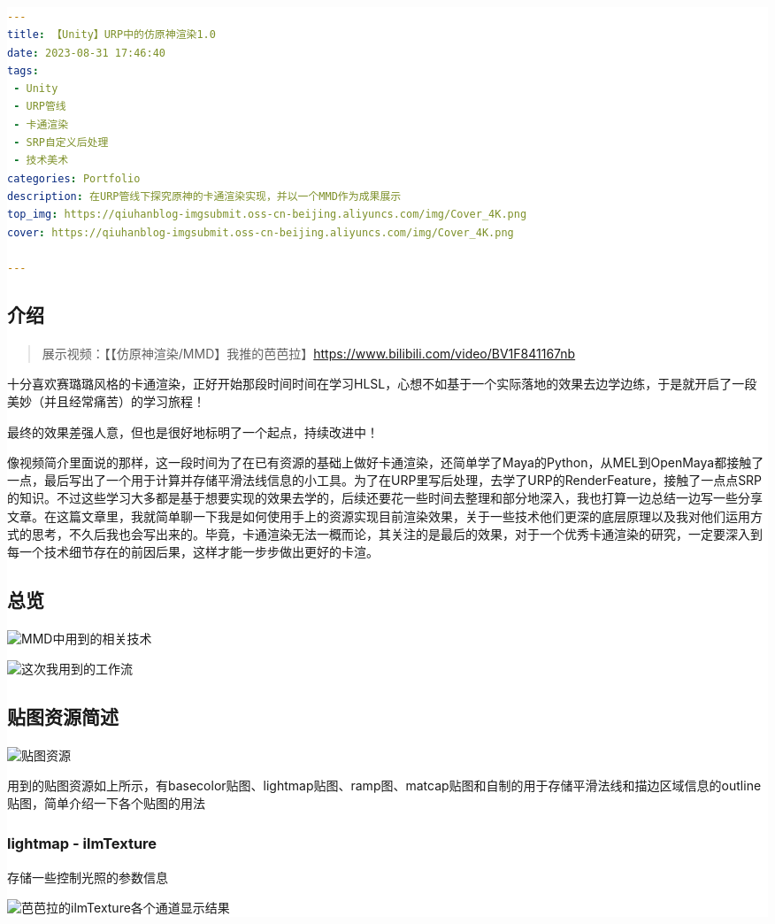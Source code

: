 ```yaml
---
title: 【Unity】URP中的仿原神渲染1.0
date: 2023-08-31 17:46:40
tags:
 - Unity
 - URP管线
 - 卡通渲染
 - SRP自定义后处理
 - 技术美术
categories: Portfolio
description: 在URP管线下探究原神的卡通渲染实现，并以一个MMD作为成果展示
top_img: https://qiuhanblog-imgsubmit.oss-cn-beijing.aliyuncs.com/img/Cover_4K.png
cover: https://qiuhanblog-imgsubmit.oss-cn-beijing.aliyuncs.com/img/Cover_4K.png

---
```


## 介绍

> 展示视频：【【仿原神渲染/MMD】我推的芭芭拉】https://www.bilibili.com/video/BV1F841167nb

十分喜欢赛璐璐风格的卡通渲染，正好开始那段时间时间在学习HLSL，心想不如基于一个实际落地的效果去边学边练，于是就开启了一段美妙（并且经常痛苦）的学习旅程！

最终的效果差强人意，但也是很好地标明了一个起点，持续改进中！

像视频简介里面说的那样，这一段时间为了在已有资源的基础上做好卡通渲染，还简单学了Maya的Python，从MEL到OpenMaya都接触了一点，最后写出了一个用于计算并存储平滑法线信息的小工具。为了在URP里写后处理，去学了URP的RenderFeature，接触了一点点SRP的知识。不过这些学习大多都是基于想要实现的效果去学的，后续还要花一些时间去整理和部分地深入，我也打算一边总结一边写一些分享文章。在这篇文章里，我就简单聊一下我是如何使用手上的资源实现目前渲染效果，关于一些技术他们更深的底层原理以及我对他们运用方式的思考，不久后我也会写出来的。毕竟，卡通渲染无法一概而论，其关注的是最后的效果，对于一个优秀卡通渲染的研究，一定要深入到每一个技术细节存在的前因后果，这样才能一步步做出更好的卡渲。



## 总览

![MMD中用到的相关技术](http://qiuhanblog-imgsubmit.oss-cn-beijing.aliyuncs.com/img/【项目落地】仿原神渲染1.0.png)

![这次我用到的工作流](http://qiuhanblog-imgsubmit.oss-cn-beijing.aliyuncs.com/img/image-20230902100453437.png)



## 贴图资源简述

![贴图资源](http://qiuhanblog-imgsubmit.oss-cn-beijing.aliyuncs.com/img/image-20230831182658671.png)

用到的贴图资源如上所示，有basecolor贴图、lightmap贴图、ramp图、matcap贴图和自制的用于存储平滑法线和描边区域信息的outline贴图，简单介绍一下各个贴图的用法

### lightmap - ilmTexture

存储一些控制光照的参数信息

![芭芭拉的ilmTexture各个通道显示结果](http://qiuhanblog-imgsubmit.oss-cn-beijing.aliyuncs.com/img/image-20230831183602219.png)

